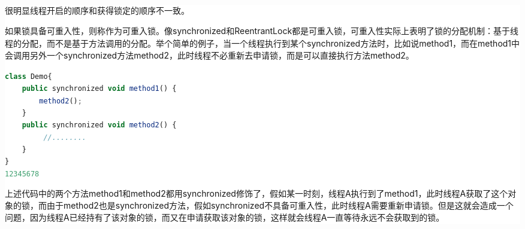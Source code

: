 很明显线程开启的顺序和获得锁定的顺序不一致。

如果锁具备可重入性，则称作为可重入锁。像synchronized和ReentrantLock都是可重入锁，可重入性实际上表明了锁的分配机制：基于线程的分配，而不是基于方法调用的分配。举个简单的例子，当一个线程执行到某个synchronized方法时，比如说method1，而在method1中会调用另外一个synchronized方法method2，此时线程不必重新去申请锁，而是可以直接执行方法method2。

```javascript
class Demo{
    public synchronized void method1() {
        method2();
    }
    public synchronized void method2() {
         //........
    }
}
12345678
```

上述代码中的两个方法method1和method2都用synchronized修饰了，假如某一时刻，线程A执行到了method1，此时线程A获取了这个对象的锁，而由于method2也是synchronized方法，假如synchronized不具备可重入性，此时线程A需要重新申请锁。但是这就会造成一个问题，因为线程A已经持有了该对象的锁，而又在申请获取该对象的锁，这样就会线程A一直等待永远不会获取到的锁。